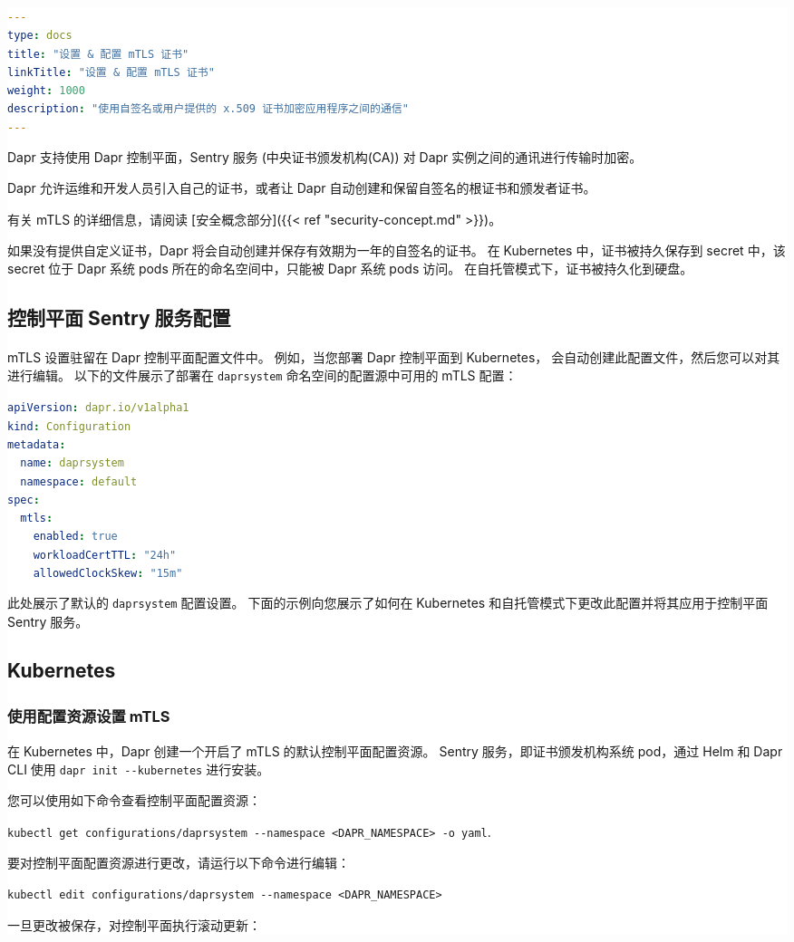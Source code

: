 ```yaml
---
type: docs
title: "设置 & 配置 mTLS 证书"
linkTitle: "设置 & 配置 mTLS 证书"
weight: 1000
description: "使用自签名或用户提供的 x.509 证书加密应用程序之间的通信"
---
```


Dapr 支持使用 Dapr 控制平面，Sentry 服务 (中央证书颁发机构(CA)) 对 Dapr 实例之间的通讯进行传输时加密。

Dapr 允许运维和开发人员引入自己的证书，或者让 Dapr 自动创建和保留自签名的根证书和颁发者证书。

有关 mTLS 的详细信息，请阅读 [安全概念部分]({{< ref "security-concept.md" >}})。

如果没有提供自定义证书，Dapr 将会自动创建并保存有效期为一年的自签名的证书。 在 Kubernetes 中，证书被持久保存到 secret 中，该 secret 位于 Dapr 系统 pods 所在的命名空间中，只能被 Dapr 系统 pods 访问。 在自托管模式下，证书被持久化到硬盘。

## 控制平面 Sentry 服务配置
mTLS 设置驻留在 Dapr 控制平面配置文件中。 例如，当您部署 Dapr 控制平面到 Kubernetes， 会自动创建此配置文件，然后您可以对其进行编辑。 以下的文件展示了部署在 `daprsystem` 命名空间的配置源中可用的 mTLS 配置：

```yaml
apiVersion: dapr.io/v1alpha1
kind: Configuration
metadata:
  name: daprsystem
  namespace: default
spec:
  mtls:
    enabled: true
    workloadCertTTL: "24h"
    allowedClockSkew: "15m"
```

此处展示了默认的 `daprsystem` 配置设置。 下面的示例向您展示了如何在 Kubernetes 和自托管模式下更改此配置并将其应用于控制平面 Sentry 服务。

## Kubernetes

### 使用配置资源设置 mTLS

在 Kubernetes 中，Dapr 创建一个开启了 mTLS 的默认控制平面配置资源。 Sentry 服务，即证书颁发机构系统 pod，通过 Helm 和 Dapr CLI 使用 `dapr init --kubernetes` 进行安装。

您可以使用如下命令查看控制平面配置资源：

`kubectl get configurations/daprsystem --namespace <DAPR_NAMESPACE> -o yaml`.

要对控制平面配置资源进行更改，请运行以下命令进行编辑：

```
kubectl edit configurations/daprsystem --namespace <DAPR_NAMESPACE>
```

一旦更改被保存，对控制平面执行滚动更新：
